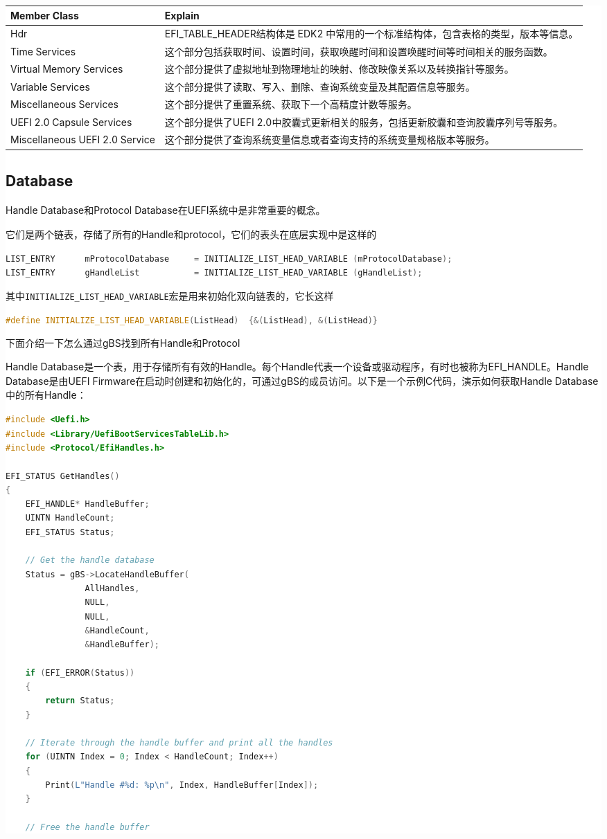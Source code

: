 |Member Class|Explain|
|:--|:--|
|Hdr|EFI_TABLE_HEADER结构体是 EDK2 中常用的一个标准结构体，包含表格的类型，版本等信息。|
|Time Services|这个部分包括获取时间、设置时间，获取唤醒时间和设置唤醒时间等时间相关的服务函数。|
|Virtual Memory Services|这个部分提供了虚拟地址到物理地址的映射、修改映像关系以及转换指针等服务。|
|Variable Services|这个部分提供了读取、写入、删除、查询系统变量及其配置信息等服务。|
|Miscellaneous Services|这个部分提供了重置系统、获取下一个高精度计数等服务。|
|UEFI 2.0 Capsule Services|这个部分提供了UEFI 2.0中胶囊式更新相关的服务，包括更新胶囊和查询胶囊序列号等服务。|
|Miscellaneous UEFI 2.0 Service|这个部分提供了查询系统变量信息或者查询支持的系统变量规格版本等服务。|

## Database  

Handle Database和Protocol Database在UEFI系统中是非常重要的概念。  

它们是两个链表，存储了所有的Handle和protocol，它们的表头在底层实现中是这样的  

```c
LIST_ENTRY      mProtocolDatabase     = INITIALIZE_LIST_HEAD_VARIABLE (mProtocolDatabase);
LIST_ENTRY      gHandleList           = INITIALIZE_LIST_HEAD_VARIABLE (gHandleList);
```

其中`INITIALIZE_LIST_HEAD_VARIABLE`宏是用来初始化双向链表的，它长这样  

```c
#define INITIALIZE_LIST_HEAD_VARIABLE(ListHead)  {&(ListHead), &(ListHead)}
```

下面介绍一下怎么通过gBS找到所有Handle和Protocol

Handle Database是一个表，用于存储所有有效的Handle。每个Handle代表一个设备或驱动程序，有时也被称为EFI_HANDLE。Handle Database是由UEFI Firmware在启动时创建和初始化的，可通过gBS的成员访问。以下是一个示例C代码，演示如何获取Handle Database中的所有Handle：  

```c
#include <Uefi.h>
#include <Library/UefiBootServicesTableLib.h>
#include <Protocol/EfiHandles.h>

EFI_STATUS GetHandles()
{
    EFI_HANDLE* HandleBuffer;
    UINTN HandleCount;
    EFI_STATUS Status;

    // Get the handle database
    Status = gBS->LocateHandleBuffer(
                AllHandles,
                NULL,
                NULL,
                &HandleCount,
                &HandleBuffer);

    if (EFI_ERROR(Status))
    {
        return Status;
    }

    // Iterate through the handle buffer and print all the handles
    for (UINTN Index = 0; Index < HandleCount; Index++)
    {
        Print(L"Handle #%d: %p\n", Index, HandleBuffer[Index]);
    }

    // Free the handle buffer
```

[^1]: 在UEFI中，每个可执行映像（例如操作系统内核、EFI应用程序）都有一个唯一的句柄。gImageHandle变量保存的是当前正在执行的可执行映像的句柄。例如，如果你在可执行映像A中调用了一个EFI服务，那么gImageHandle就代表了A这个映像的句柄。如果在接下来的操作中切换到了可执行映像B，并调用了一个EFI服务，那么gImageHandle就会改成代表B这个映像的句柄。本质上，gImageHandle就是一个指针，指向了当前正在执行的可执行映像的相关信息  